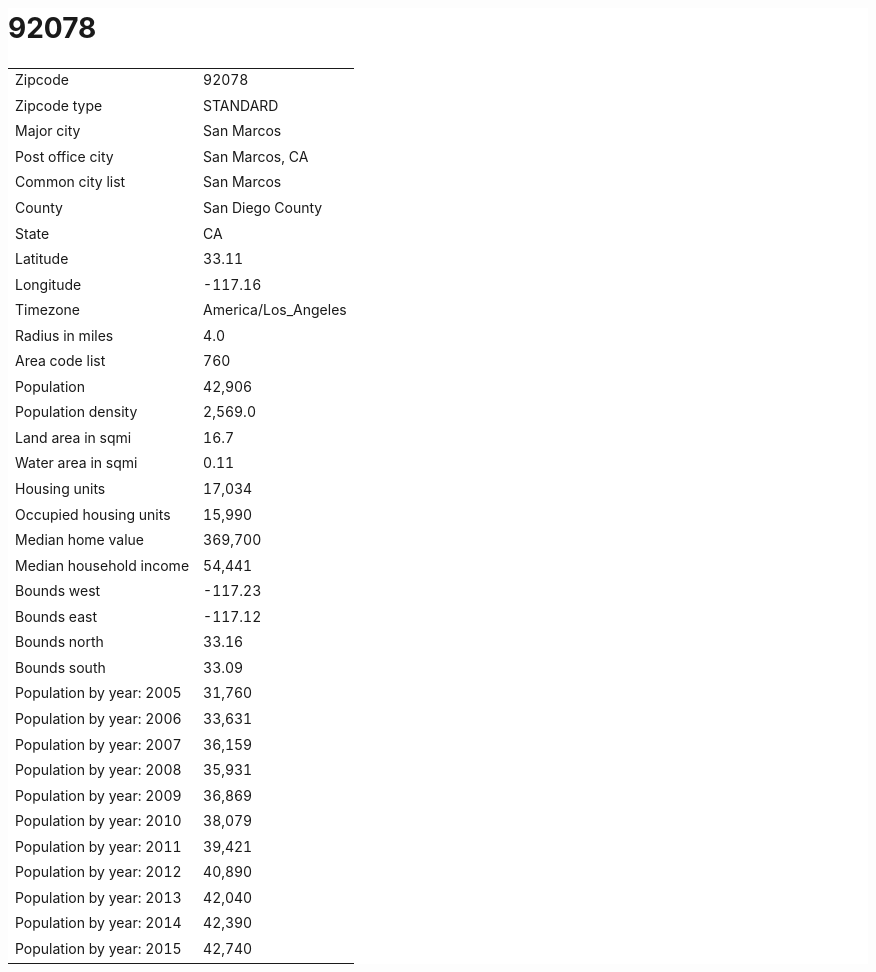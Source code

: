 92078
=====
|||
|--|--|
|Zipcode|92078|
|Zipcode type|STANDARD|
|Major city|San Marcos|
|Post office city|San Marcos, CA|
|Common city list|San Marcos|
|County|San Diego County|
|State|CA|
|Latitude|33.11|
|Longitude|-117.16|
|Timezone|America/Los_Angeles|
|Radius in miles|4.0|
|Area code list|760|
|Population|42,906|
|Population density|2,569.0|
|Land area in sqmi|16.7|
|Water area in sqmi|0.11|
|Housing units|17,034|
|Occupied housing units|15,990|
|Median home value|369,700|
|Median household income|54,441|
|Bounds west|-117.23|
|Bounds east|-117.12|
|Bounds north|33.16|
|Bounds south|33.09|
|Population by year: 2005|31,760|
|Population by year: 2006|33,631|
|Population by year: 2007|36,159|
|Population by year: 2008|35,931|
|Population by year: 2009|36,869|
|Population by year: 2010|38,079|
|Population by year: 2011|39,421|
|Population by year: 2012|40,890|
|Population by year: 2013|42,040|
|Population by year: 2014|42,390|
|Population by year: 2015|42,740|